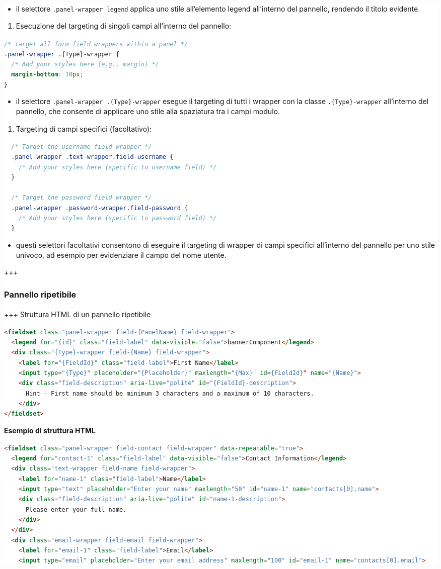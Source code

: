 - il selettore `.panel-wrapper legend` applica uno stile all’elemento legend all’interno del pannello, rendendo il titolo evidente.


1. Esecuzione del targeting di singoli campi all’interno del pannello:

```CSS
/* Target all form field wrappers within a panel */
.panel-wrapper .{Type}-wrapper {
  /* Add your styles here (e.g., margin) */
  margin-bottom: 10px;
}
```

- il selettore `.panel-wrapper .{Type}-wrapper` esegue il targeting di tutti i wrapper con la classe `.{Type}-wrapper` all’interno del pannello, che consente di applicare uno stile alla spaziatura tra i campi modulo.

1. Targeting di campi specifici (facoltativo):

```CSS
  /* Target the username field wrapper */
  .panel-wrapper .text-wrapper.field-username {
    /* Add your styles here (specific to username field) */
  }

  /* Target the password field wrapper */
  .panel-wrapper .password-wrapper.field-password {
    /* Add your styles here (specific to password field) */
  }
```

- questi selettori facoltativi consentono di eseguire il targeting di wrapper di campi specifici all’interno del pannello per uno stile univoco, ad esempio per evidenziare il campo del nome utente.

+++

### Pannello ripetibile

+++ Struttura HTML di un pannello ripetibile

```HTML
<fieldset class="panel-wrapper field-{PanelName} field-wrapper">
  <legend for="{id}" class="field-label" data-visible="false">bannerComponent</legend>
  <div class="{Type}-wrapper field-{Name} field-wrapper">
    <label for="{FieldId}" class="field-label">First Name</label>
    <input type="{Type}" placeholder="{Placeholder}" maxlength="{Max}" id={FieldId}" name="{Name}">
    <div class="field-description" aria-live="polite" id="{FieldId}-description">
      Hint - First name should be minimum 3 characters and a maximum of 10 characters.
    </div>
</fieldset>
```

**Esempio di struttura HTML**

```HTML
<fieldset class="panel-wrapper field-contact field-wrapper" data-repeatable="true">
  <legend for="contact-1" class="field-label" data-visible="false">Contact Information</legend>
  <div class="text-wrapper field-name field-wrapper">
    <label for="name-1" class="field-label">Name</label>
    <input type="text" placeholder="Enter your name" maxlength="50" id="name-1" name="contacts[0].name">
    <div class="field-description" aria-live="polite" id="name-1-description">
      Please enter your full name.
    </div>
  </div>
  <div class="email-wrapper field-email field-wrapper">
    <label for="email-1" class="field-label">Email</label>
    <input type="email" placeholder="Enter your email address" maxlength="100" id="email-1" name="contacts[0].email">
```